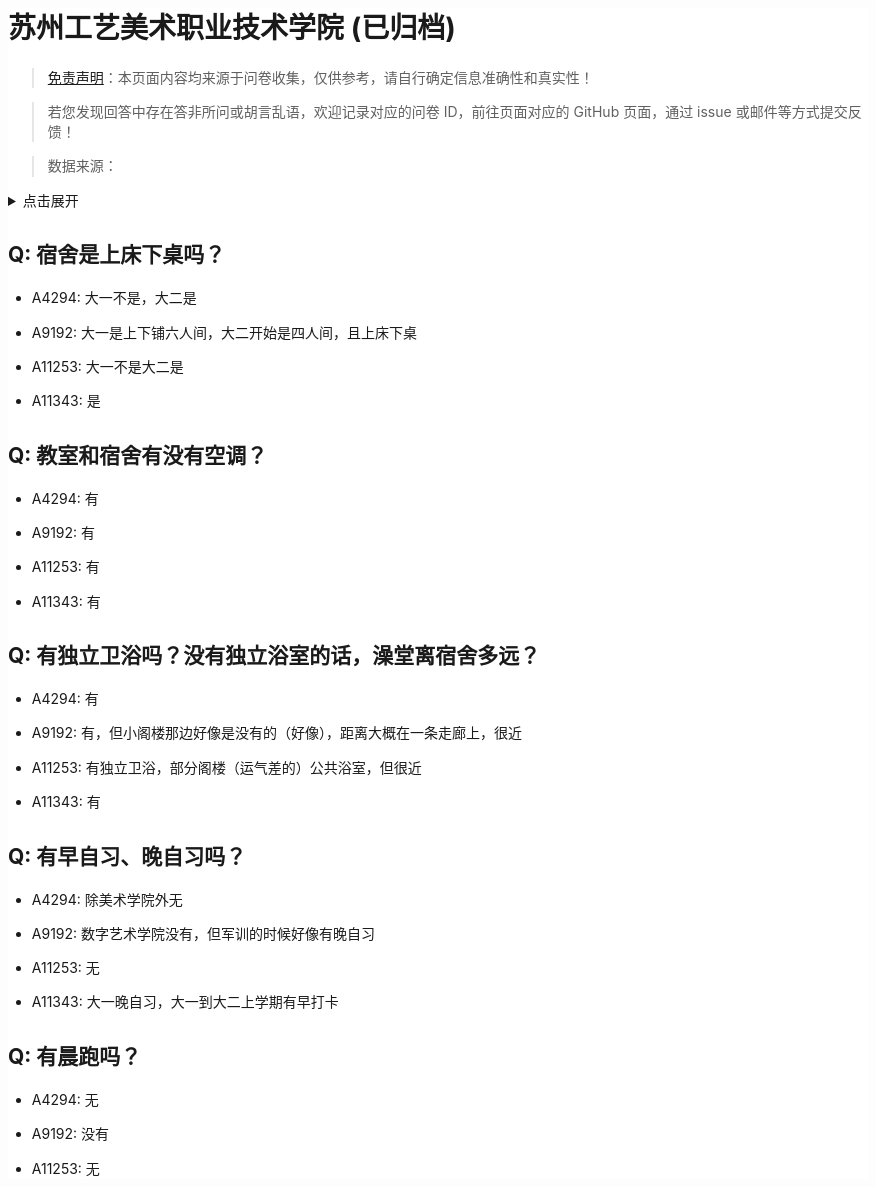 # 苏州工艺美术职业技术学院 (已归档)

> [免责声明](https://colleges.chat/#_3)：本页面内容均来源于问卷收集，仅供参考，请自行确定信息准确性和真实性！

> 若您发现回答中存在答非所问或胡言乱语，欢迎记录对应的问卷 ID，前往页面对应的 GitHub 页面，通过 issue 或邮件等方式提交反馈！

> 数据来源：

<details><summary>点击展开</summary></details>

## Q: 宿舍是上床下桌吗？

- A4294: 大一不是，大二是

- A9192: 大一是上下铺六人间，大二开始是四人间，且上床下桌

- A11253: 大一不是大二是

- A11343: 是

## Q: 教室和宿舍有没有空调？

- A4294: 有

- A9192: 有

- A11253: 有

- A11343: 有

## Q: 有独立卫浴吗？没有独立浴室的话，澡堂离宿舍多远？

- A4294: 有

- A9192: 有，但小阁楼那边好像是没有的（好像），距离大概在一条走廊上，很近

- A11253: 有独立卫浴，部分阁楼（运气差的）公共浴室，但很近

- A11343: 有

## Q: 有早自习、晚自习吗？

- A4294: 除美术学院外无

- A9192: 数字艺术学院没有，但军训的时候好像有晚自习

- A11253: 无

- A11343: 大一晚自习，大一到大二上学期有早打卡

## Q: 有晨跑吗？

- A4294: 无

- A9192: 没有

- A11253: 无
